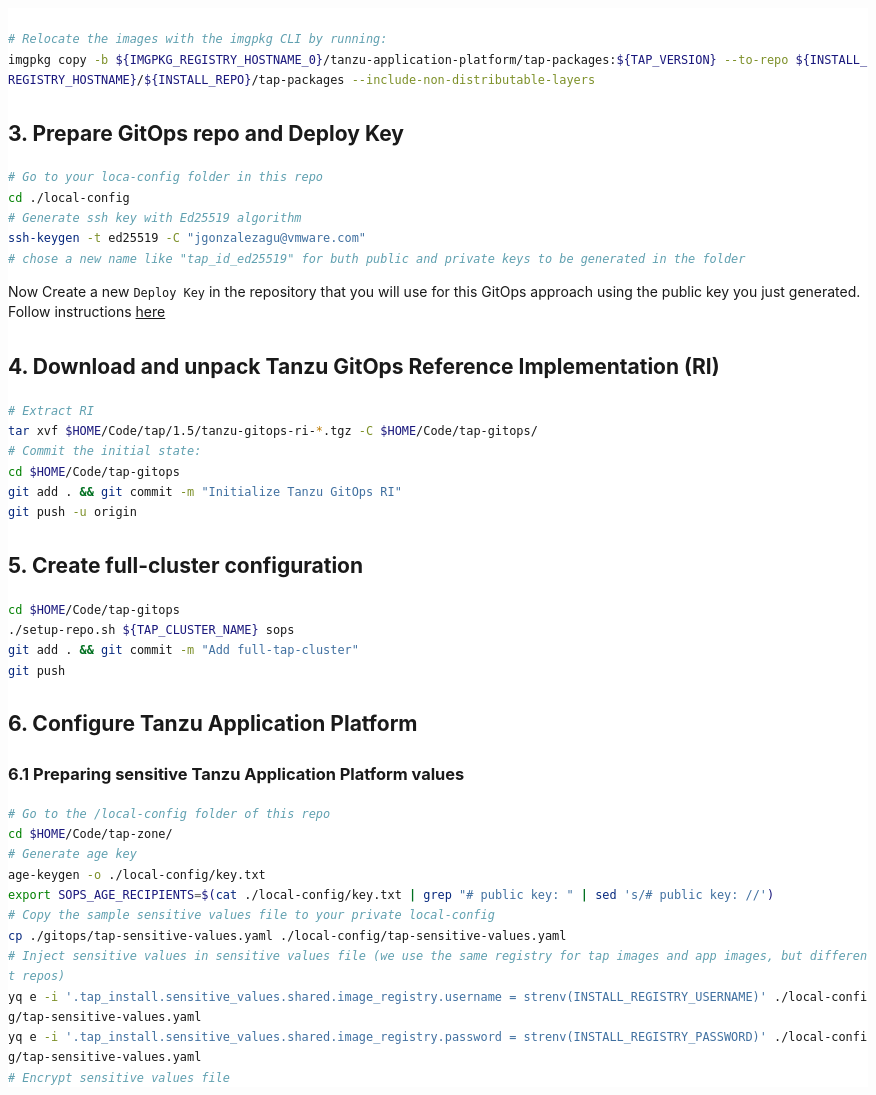 ```bash

# Relocate the images with the imgpkg CLI by running:
imgpkg copy -b ${IMGPKG_REGISTRY_HOSTNAME_0}/tanzu-application-platform/tap-packages:${TAP_VERSION} --to-repo ${INSTALL_REGISTRY_HOSTNAME}/${INSTALL_REPO}/tap-packages --include-non-distributable-layers
```

## 3. Prepare GitOps repo and Deploy Key

```bash
# Go to your loca-config folder in this repo
cd ./local-config
# Generate ssh key with Ed25519 algorithm
ssh-keygen -t ed25519 -C "jgonzalezagu@vmware.com"
# chose a new name like "tap_id_ed25519" for buth public and private keys to be generated in the folder
```

Now Create a new `Deploy Key` in the repository that you will use for this GitOps approach using the public key you just generated. Follow instructions [here](https://docs.github.com/en/authentication/connecting-to-github-with-ssh/managing-deploy-keys#deploy-keys)

## 4. Download and unpack Tanzu GitOps Reference Implementation (RI)

```bash
# Extract RI
tar xvf $HOME/Code/tap/1.5/tanzu-gitops-ri-*.tgz -C $HOME/Code/tap-gitops/
# Commit the initial state:
cd $HOME/Code/tap-gitops
git add . && git commit -m "Initialize Tanzu GitOps RI"
git push -u origin
```

## 5. Create full-cluster configuration

```bash
cd $HOME/Code/tap-gitops
./setup-repo.sh ${TAP_CLUSTER_NAME} sops
git add . && git commit -m "Add full-tap-cluster"
git push
```

## 6. Configure Tanzu Application Platform

### 6.1 Preparing sensitive Tanzu Application Platform values

```bash
# Go to the /local-config folder of this repo
cd $HOME/Code/tap-zone/
# Generate age key
age-keygen -o ./local-config/key.txt
export SOPS_AGE_RECIPIENTS=$(cat ./local-config/key.txt | grep "# public key: " | sed 's/# public key: //')
# Copy the sample sensitive values file to your private local-config
cp ./gitops/tap-sensitive-values.yaml ./local-config/tap-sensitive-values.yaml
# Inject sensitive values in sensitive values file (we use the same registry for tap images and app images, but different repos)
yq e -i '.tap_install.sensitive_values.shared.image_registry.username = strenv(INSTALL_REGISTRY_USERNAME)' ./local-config/tap-sensitive-values.yaml
yq e -i '.tap_install.sensitive_values.shared.image_registry.password = strenv(INSTALL_REGISTRY_PASSWORD)' ./local-config/tap-sensitive-values.yaml
# Encrypt sensitive values file
```